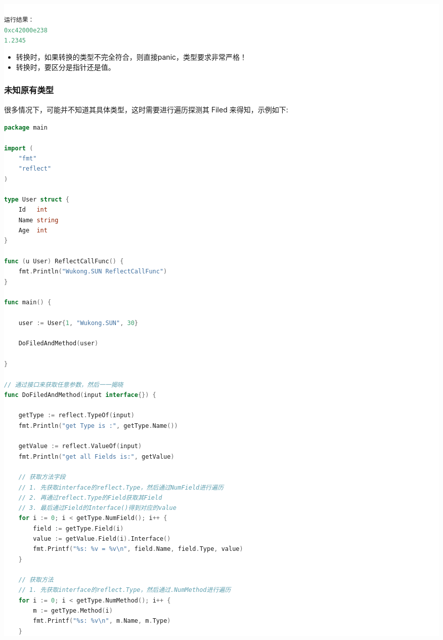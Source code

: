```go

运行结果：
0xc42000e238
1.2345
```

- 转换时，如果转换的类型不完全符合，则直接panic，类型要求非常严格！
- 转换时，要区分是指针还是值。

### 未知原有类型

很多情况下，可能并不知道其具体类型，这时需要进行遍历探测其 Filed 来得知，示例如下:

```go
package main

import (
    "fmt"
    "reflect"
)

type User struct {
    Id   int
    Name string
    Age  int
}

func (u User) ReflectCallFunc() {
    fmt.Println("Wukong.SUN ReflectCallFunc")
}

func main() {

    user := User{1, "Wukong.SUN", 30}

    DoFiledAndMethod(user)

}

// 通过接口来获取任意参数，然后一一揭晓
func DoFiledAndMethod(input interface{}) {

    getType := reflect.TypeOf(input)
    fmt.Println("get Type is :", getType.Name())

    getValue := reflect.ValueOf(input)
    fmt.Println("get all Fields is:", getValue)

    // 获取方法字段
    // 1. 先获取interface的reflect.Type，然后通过NumField进行遍历
    // 2. 再通过reflect.Type的Field获取其Field
    // 3. 最后通过Field的Interface()得到对应的value
    for i := 0; i < getType.NumField(); i++ {
        field := getType.Field(i)
        value := getValue.Field(i).Interface()
        fmt.Printf("%s: %v = %v\n", field.Name, field.Type, value)
    }

    // 获取方法
    // 1. 先获取interface的reflect.Type，然后通过.NumMethod进行遍历
    for i := 0; i < getType.NumMethod(); i++ {
        m := getType.Method(i)
        fmt.Printf("%s: %v\n", m.Name, m.Type)
    }
```
